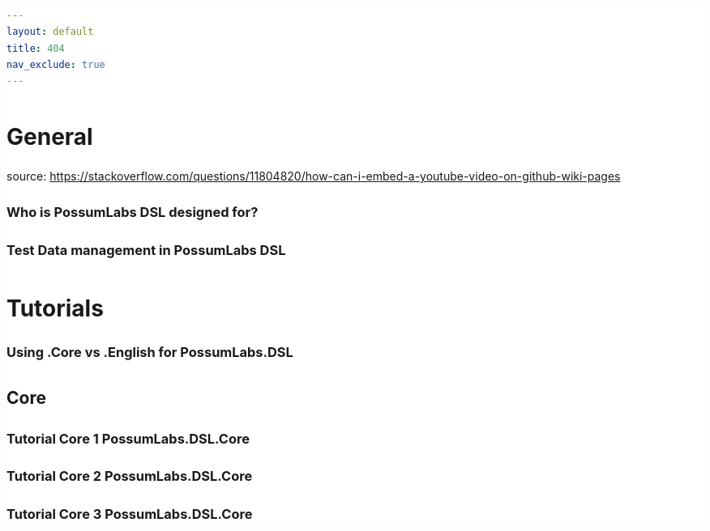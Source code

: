 ```yaml
---
layout: default
title: 404
nav_exclude: true
---
```


# General

source: https://stackoverflow.com/questions/11804820/how-can-i-embed-a-youtube-video-on-github-wiki-pages

### Who is PossumLabs DSL designed for?
<iframe width="560" height="315" src="https://www.youtube.com/embed/kxGbNqC13Z8" frameborder="0" allow="accelerometer; autoplay; encrypted-media; gyroscope; picture-in-picture" allowfullscreen></iframe>

### Test Data management in PossumLabs DSL
<iframe width="560" height="315" src="https://www.youtube.com/embed/ujq-X_ODHic" frameborder="0" allow="accelerometer; autoplay; encrypted-media; gyroscope; picture-in-picture" allowfullscreen></iframe>

# Tutorials

### Using .Core vs .English for PossumLabs.DSL
<iframe width="560" height="315" src="https://www.youtube.com/embed/Nu5BkWbZk6Q" frameborder="0" allow="accelerometer; autoplay; encrypted-media; gyroscope; picture-in-picture" allowfullscreen></iframe>

## Core

### Tutorial Core 1 PossumLabs.DSL.Core
<iframe width="560" height="315" src="https://www.youtube.com/embed/9W7ZjvYrOmg" frameborder="0" allow="accelerometer; autoplay; encrypted-media; gyroscope; picture-in-picture" allowfullscreen></iframe>

### Tutorial Core 2 PossumLabs.DSL.Core
<iframe width="560" height="315" src="https://www.youtube.com/embed/T-32lUKlhjw" frameborder="0" allow="accelerometer; autoplay; encrypted-media; gyroscope; picture-in-picture" allowfullscreen></iframe>

### Tutorial Core 3 PossumLabs.DSL.Core
<iframe width="560" height="315" src="https://www.youtube.com/embed/L8TM0-DUJbY" frameborder="0" allow="accelerometer; autoplay; encrypted-media; gyroscope; picture-in-picture" allowfullscreen></iframe>
